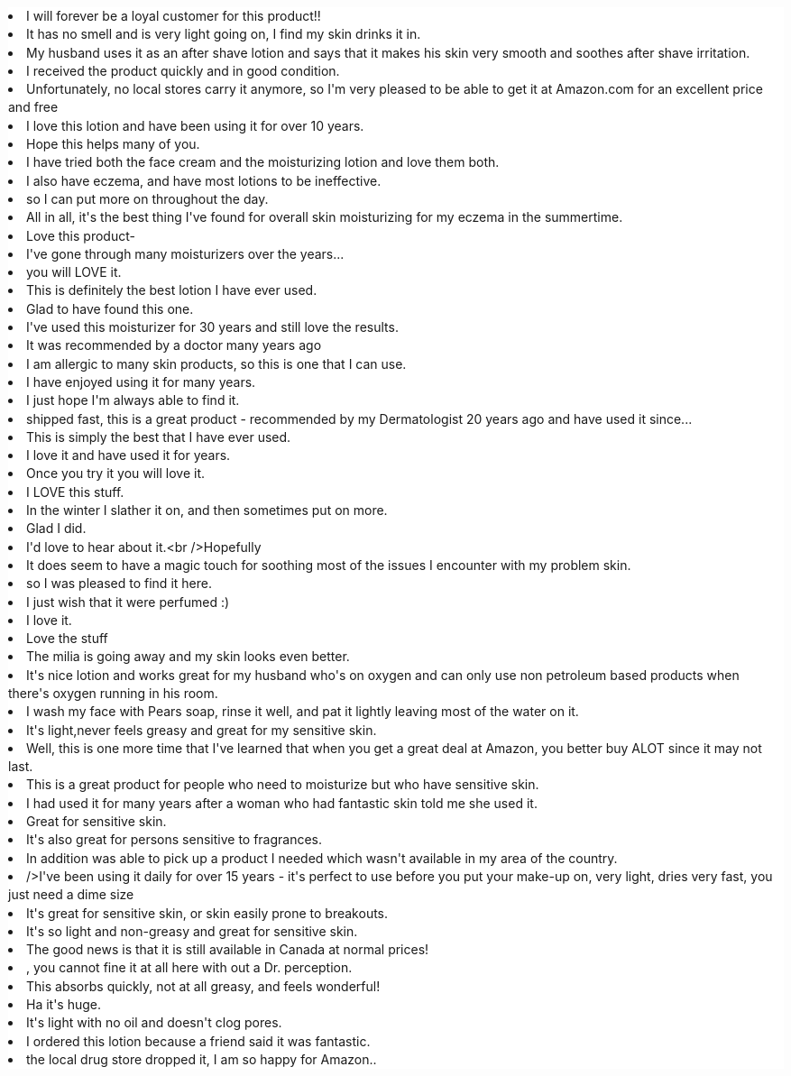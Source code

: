 <li> I will forever be a loyal customer for this product!!</li>
<li> It has no smell and is very light going on, I find my skin drinks it in.</li>
<li> My husband uses it as an after shave lotion and says that it makes his skin very smooth and soothes after shave irritation.</li>
<li> I received the product quickly and in good condition.</li>
<li> Unfortunately, no local stores carry it anymore, so I&#x27;m very pleased to be able to get it at Amazon.com for an excellent price and free</li>
<li> I love this lotion and have been using it for over 10 years.  </li>
<li> Hope this helps many of you.</li>
<li> I have tried both the face cream and the moisturizing lotion and love them both.  </li>
<li> I also have eczema, and have most lotions to be ineffective.  </li>
<li> so I can put more on throughout the day.  </li>
<li> All in all, it&#x27;s the best thing I&#x27;ve found for overall skin moisturizing for my eczema in the summertime.</li>
<li> Love this product-</li>
<li> I&#x27;ve gone through many moisturizers over the years...</li>
<li> you will LOVE it.</li>
<li> This is definitely the best lotion I have ever used.</li>
<li> Glad to have found this one.</li>
<li> I&#x27;ve used this moisturizer for 30 years and  still love the results.  </li>
<li> It was recommended by a doctor many years ago</li>
<li> I am allergic to many skin products, so this is one that I can use.  </li>
<li> I have enjoyed using it for many years.</li>
<li> I just hope I&#x27;m always able to find it.  </li>
<li> shipped fast, this is a great product - recommended by my Dermatologist 20 years ago and have used it since...</li>
<li> This is simply the best that I have ever used.  </li>
<li> I love it and have used it for years.</li>
<li> Once you try it you will love it.</li>
<li> I LOVE this stuff.</li>
<li> In the winter I slather it on, and then sometimes put on more.  </li>
<li> Glad I did.  </li>
<li> I&#x27;d love to hear about it.&lt;br /&gt;Hopefully</li>
<li> It does seem to have a magic touch for soothing most of the issues I encounter with my problem skin.</li>
<li> so I was pleased to find it here.</li>
<li> I just wish that it were perfumed :)</li>
<li> I love it.</li>
<li> Love the stuff</li>
<li> The milia is going away and my skin looks even better.</li>
<li> It&#x27;s nice lotion and works great for my husband who&#x27;s on oxygen and can only use non petroleum based products when there&#x27;s oxygen running in his room.</li>
<li> I wash my face with Pears soap, rinse it well, and pat it lightly leaving most of the water on it.</li>
<li> It&#x27;s light,never feels greasy and great for my sensitive skin.  </li>
<li> Well, this is one more time that I&#x27;ve learned that when you get a great deal at Amazon, you better buy ALOT since it may not last.  </li>
<li> This is a great product for people who need to moisturize but who have sensitive skin.</li>
<li> I had used it for many years after a woman who had fantastic skin told me she used it.  </li>
<li> Great for sensitive skin.</li>
<li> It&#x27;s also great for persons sensitive to fragrances.</li>
<li> In addition was able to pick up a product I needed which wasn&#x27;t available in my area of the country.  </li>
<li> /&gt;I&#x27;ve been using it daily for over 15 years - it&#x27;s perfect to use before you put your make-up on, very light, dries very fast, you just need a dime size</li>
<li> It&#x27;s great for sensitive skin, or skin easily prone to breakouts.</li>
<li> It&#x27;s so light and non-greasy and great for sensitive skin.</li>
<li> The good news is that it is still available in Canada at normal prices!  </li>
<li> , you cannot fine it at all here with out a Dr. perception.</li>
<li> This absorbs quickly, not at all greasy, and feels wonderful!  </li>
<li> Ha it&#x27;s huge.</li>
<li> It&#x27;s light with no oil and doesn&#x27;t clog pores.  </li>
<li> I ordered this lotion because a friend said it was fantastic.</li>
<li> the local drug store dropped it, I am so happy for Amazon..</li>